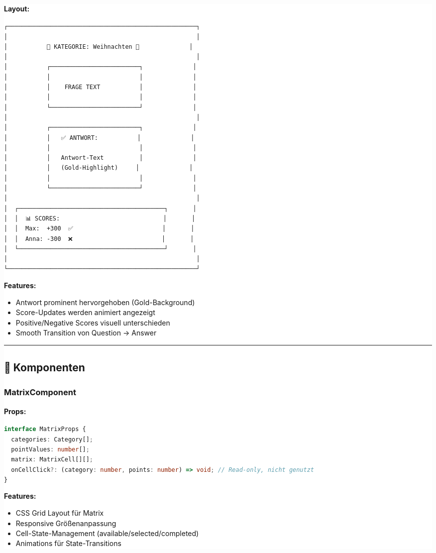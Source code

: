 **Layout:**
```
┌─────────────────────────────────────────────────────┐
│                                                     │
│           🎄 KATEGORIE: Weihnachten 🎄              │
│                                                     │
│           ┌─────────────────────────┐              │
│           │                         │              │
│           │    FRAGE TEXT           │              │
│           │                         │              │
│           └─────────────────────────┘              │
│                                                     │
│           ┌─────────────────────────┐              │
│           │   ✅ ANTWORT:           │              │
│           │                         │              │
│           │   Antwort-Text          │              │
│           │   (Gold-Highlight)     │              │
│           │                         │              │
│           └─────────────────────────┘              │
│                                                     │
│  ┌─────────────────────────────────────────┐       │
│  │  📊 SCORES:                             │       │
│  │  Max:  +300  ✅                         │       │
│  │  Anna: -300  ❌                         │       │
│  └─────────────────────────────────────────┘       │
│                                                     │
└─────────────────────────────────────────────────────┘
```

**Features:**
- Antwort prominent hervorgehoben (Gold-Background)
- Score-Updates werden animiert angezeigt
- Positive/Negative Scores visuell unterschieden
- Smooth Transition von Question → Answer

---

## 🧩 Komponenten

### **MatrixComponent**

**Props:**
```typescript
interface MatrixProps {
  categories: Category[];
  pointValues: number[];
  matrix: MatrixCell[][];
  onCellClick?: (category: number, points: number) => void; // Read-only, nicht genutzt
}
```

**Features:**
- CSS Grid Layout für Matrix
- Responsive Größenanpassung
- Cell-State-Management (available/selected/completed)
- Animations für State-Transitions
